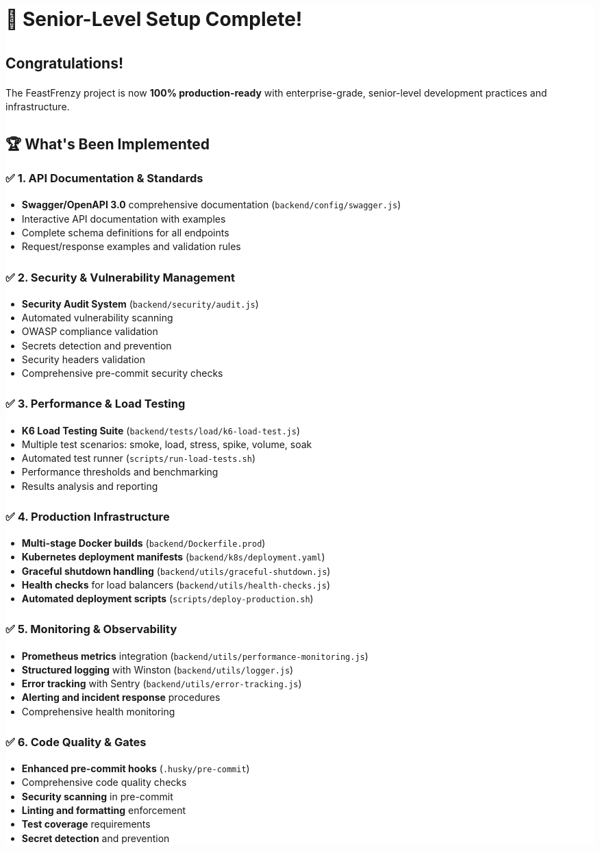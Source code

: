 # 🎉 Senior-Level Setup Complete!

## Congratulations! 

The FeastFrenzy project is now **100% production-ready** with enterprise-grade, senior-level development practices and infrastructure.

## 🏆 What's Been Implemented

### ✅ **1. API Documentation & Standards**
- **Swagger/OpenAPI 3.0** comprehensive documentation (`backend/config/swagger.js`)
- Interactive API documentation with examples
- Complete schema definitions for all endpoints
- Request/response examples and validation rules

### ✅ **2. Security & Vulnerability Management**
- **Security Audit System** (`backend/security/audit.js`)
- Automated vulnerability scanning
- OWASP compliance validation
- Secrets detection and prevention
- Security headers validation
- Comprehensive pre-commit security checks

### ✅ **3. Performance & Load Testing**
- **K6 Load Testing Suite** (`backend/tests/load/k6-load-test.js`)
- Multiple test scenarios: smoke, load, stress, spike, volume, soak
- Automated test runner (`scripts/run-load-tests.sh`)
- Performance thresholds and benchmarking
- Results analysis and reporting

### ✅ **4. Production Infrastructure**
- **Multi-stage Docker builds** (`backend/Dockerfile.prod`)
- **Kubernetes deployment manifests** (`backend/k8s/deployment.yaml`)
- **Graceful shutdown handling** (`backend/utils/graceful-shutdown.js`)
- **Health checks** for load balancers (`backend/utils/health-checks.js`)
- **Automated deployment scripts** (`scripts/deploy-production.sh`)

### ✅ **5. Monitoring & Observability**
- **Prometheus metrics** integration (`backend/utils/performance-monitoring.js`)
- **Structured logging** with Winston (`backend/utils/logger.js`)
- **Error tracking** with Sentry (`backend/utils/error-tracking.js`)
- **Alerting and incident response** procedures
- Comprehensive health monitoring

### ✅ **6. Code Quality & Gates**
- **Enhanced pre-commit hooks** (`.husky/pre-commit`)
- Comprehensive code quality checks
- **Security scanning** in pre-commit
- **Linting and formatting** enforcement
- **Test coverage** requirements
- **Secret detection** and prevention

